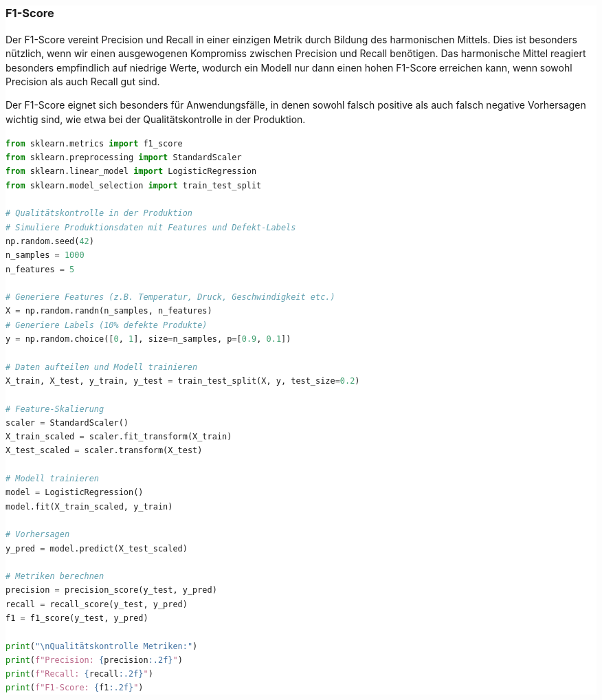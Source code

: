 ### F1-Score
Der F1-Score vereint Precision und Recall in einer einzigen Metrik durch Bildung des harmonischen Mittels. Dies ist besonders nützlich, wenn wir einen ausgewogenen Kompromiss zwischen Precision und Recall benötigen. Das harmonische Mittel reagiert besonders empfindlich auf niedrige Werte, wodurch ein Modell nur dann einen hohen F1-Score erreichen kann, wenn sowohl Precision als auch Recall gut sind.

Der F1-Score eignet sich besonders für Anwendungsfälle, in denen sowohl falsch positive als auch falsch negative Vorhersagen wichtig sind, wie etwa bei der Qualitätskontrolle in der Produktion.


```python
from sklearn.metrics import f1_score
from sklearn.preprocessing import StandardScaler
from sklearn.linear_model import LogisticRegression
from sklearn.model_selection import train_test_split

# Qualitätskontrolle in der Produktion
# Simuliere Produktionsdaten mit Features und Defekt-Labels
np.random.seed(42)
n_samples = 1000
n_features = 5

# Generiere Features (z.B. Temperatur, Druck, Geschwindigkeit etc.)
X = np.random.randn(n_samples, n_features)
# Generiere Labels (10% defekte Produkte)
y = np.random.choice([0, 1], size=n_samples, p=[0.9, 0.1])

# Daten aufteilen und Modell trainieren
X_train, X_test, y_train, y_test = train_test_split(X, y, test_size=0.2)

# Feature-Skalierung
scaler = StandardScaler()
X_train_scaled = scaler.fit_transform(X_train)
X_test_scaled = scaler.transform(X_test)

# Modell trainieren
model = LogisticRegression()
model.fit(X_train_scaled, y_train)

# Vorhersagen
y_pred = model.predict(X_test_scaled)

# Metriken berechnen
precision = precision_score(y_test, y_pred)
recall = recall_score(y_test, y_pred)
f1 = f1_score(y_test, y_pred)

print("\nQualitätskontrolle Metriken:")
print(f"Precision: {precision:.2f}")
print(f"Recall: {recall:.2f}")
print(f"F1-Score: {f1:.2f}")
```
